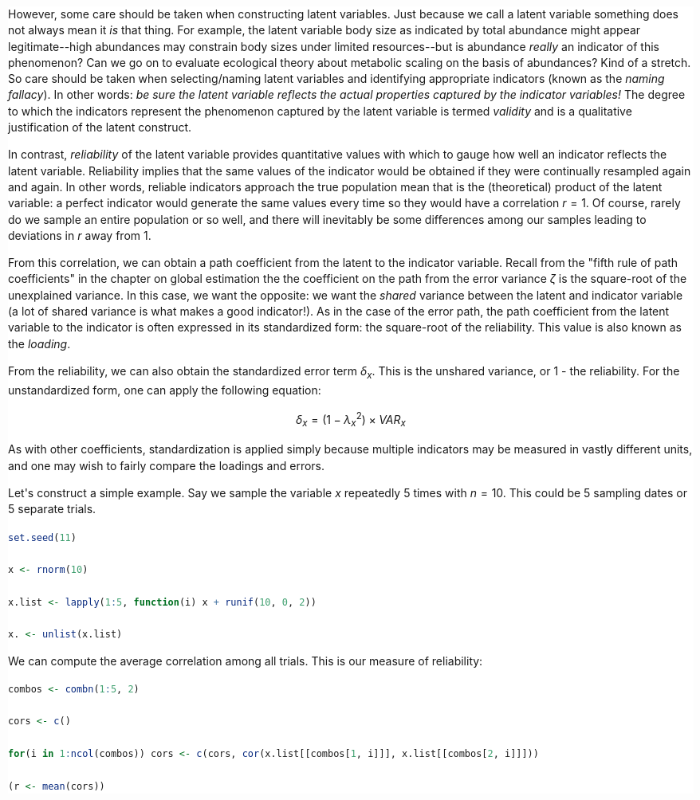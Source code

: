 However, some care should be taken when constructing latent variables. Just because we call a latent variable something does not always mean it *is* that thing. For example, the latent variable body size as indicated by total abundance might appear legitimate--high abundances may constrain body sizes under limited resources--but is abundance *really* an indicator of this phenomenon? Can we go on to evaluate ecological theory about metabolic scaling on the basis of abundances? Kind of a stretch. So care should be taken when selecting/naming latent variables and identifying appropriate indicators (known as the *naming fallacy*). In other words: _be sure the latent variable reflects the actual properties captured by the indicator variables!_ The degree to which the indicators represent the phenomenon captured by the latent variable is termed *validity* and is a qualitative justification of the latent construct.

In contrast, *reliability* of the latent variable provides quantitative values with which to gauge how well an indicator reflects the latent variable. Reliability implies that the same values of the indicator would be obtained if they were continually resampled again and again. In other words, reliable indicators approach the true population mean that is the (theoretical) product of the latent variable: a perfect indicator would generate the same values every time so they would have a correlation $r = 1$. Of course, rarely do we sample an entire population or so well, and there will inevitably be some differences among our samples leading to deviations in $r$ away from 1. 

From this correlation, we can obtain a path coefficient from the latent to the indicator variable. Recall from the "fifth rule of path coefficients" in the chapter on global estimation the the coefficient on the path from the error variance $\zeta$ is the square-root of the unexplained variance. In this case, we want the opposite: we want the *shared* variance between the latent and indicator variable (a lot of shared variance is what makes a good indicator!). As in the case of the error path, the path coefficient from the latent variable to the indicator is often expressed in its standardized form: the square-root of the reliability. This value is also known as the *loading*.

From the reliability, we can also obtain the standardized error term $\delta_{x}$. This is the unshared variance, or 1 - the reliability. For the unstandardized form, one can apply the following equation:

  $$\delta_{x} = (1 - \lambda_{x}^2) \times VAR_{x}$$
  
As with other coefficients, standardization is applied simply because multiple indicators may be measured in vastly different units, and one may wish to fairly compare the loadings and errors. 

Let's construct a simple example. Say we sample the variable $x$ repeatedly 5 times with $n = 10$. This could be 5 sampling dates or 5 separate trials.


```r
set.seed(11)

x <- rnorm(10)

x.list <- lapply(1:5, function(i) x + runif(10, 0, 2))

x. <- unlist(x.list)
```

We can compute the average correlation among all trials. This is our measure of reliability:


```r
combos <- combn(1:5, 2)

cors <- c()

for(i in 1:ncol(combos)) cors <- c(cors, cor(x.list[[combos[1, i]]], x.list[[combos[2, i]]]))

(r <- mean(cors)) 
```
